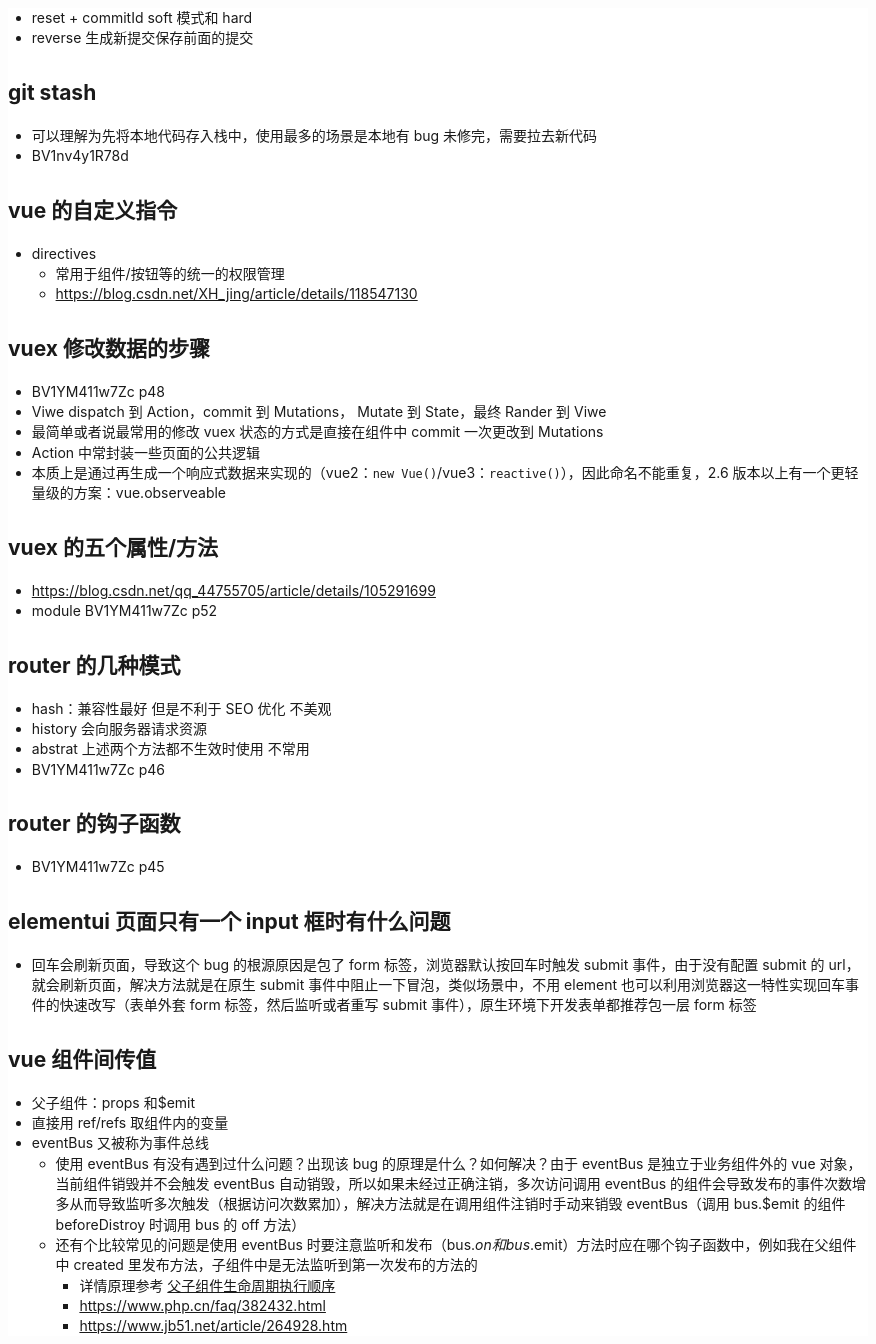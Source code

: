 - reset + commitId soft 模式和 hard
- reverse 生成新提交保存前面的提交

## git stash

- 可以理解为先将本地代码存入栈中，使用最多的场景是本地有 bug 未修完，需要拉去新代码
- BV1nv4y1R78d

## vue 的自定义指令

- directives
  - 常用于组件/按钮等的统一的权限管理
  - https://blog.csdn.net/XH_jing/article/details/118547130

## vuex 修改数据的步骤

- BV1YM411w7Zc p48
- Viwe dispatch 到 Action，commit 到 Mutations， Mutate 到 State，最终 Rander 到 Viwe
- 最简单或者说最常用的修改 vuex 状态的方式是直接在组件中 commit 一次更改到 Mutations
- Action 中常封装一些页面的公共逻辑
- 本质上是通过再生成一个响应式数据来实现的（vue2：`new Vue()`/vue3：`reactive()`），因此命名不能重复，2.6 版本以上有一个更轻量级的方案：vue.observeable

## vuex 的五个属性/方法

- https://blog.csdn.net/qq_44755705/article/details/105291699
- module BV1YM411w7Zc p52

## router 的几种模式

- hash：兼容性最好 但是不利于 SEO 优化 不美观
- history 会向服务器请求资源
- abstrat 上述两个方法都不生效时使用 不常用
- BV1YM411w7Zc p46

## router 的钩子函数

- BV1YM411w7Zc p45

## elementui 页面只有一个 input 框时有什么问题

- 回车会刷新页面，导致这个 bug 的根源原因是包了 form 标签，浏览器默认按回车时触发 submit 事件，由于没有配置 submit 的 url，就会刷新页面，解决方法就是在原生 submit 事件中阻止一下冒泡，类似场景中，不用 element 也可以利用浏览器这一特性实现回车事件的快速改写（表单外套 form 标签，然后监听或者重写 submit 事件），原生环境下开发表单都推荐包一层 form 标签

## vue 组件间传值

- 父子组件：props 和$emit
- 直接用 ref/refs 取组件内的变量
- eventBus 又被称为事件总线
  - 使用 eventBus 有没有遇到过什么问题？出现该 bug 的原理是什么？如何解决？由于 eventBus 是独立于业务组件外的 vue 对象，当前组件销毁并不会触发 eventBus 自动销毁，所以如果未经过正确注销，多次访问调用 eventBus 的组件会导致发布的事件次数增多从而导致监听多次触发（根据访问次数累加），解决方法就是在调用组件注销时手动来销毁 eventBus（调用 bus.$emit 的组件 beforeDistroy 时调用 bus 的 off 方法）
  - 还有个比较常见的问题是使用 eventBus 时要注意监听和发布（bus.$on和bus.$emit）方法时应在哪个钩子函数中，例如我在父组件中 created 里发布方法，子组件中是无法监听到第一次发布的方法的
    - 详情原理参考 [父子组件生命周期执行顺序](#父子组件生命周期执行顺序)
    - https://www.php.cn/faq/382432.html
    - https://www.jb51.net/article/264928.htm
